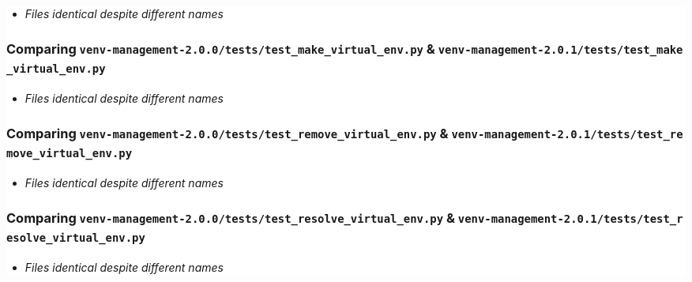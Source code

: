  * *Files identical despite different names*

### Comparing `venv-management-2.0.0/tests/test_make_virtual_env.py` & `venv-management-2.0.1/tests/test_make_virtual_env.py`

 * *Files identical despite different names*

### Comparing `venv-management-2.0.0/tests/test_remove_virtual_env.py` & `venv-management-2.0.1/tests/test_remove_virtual_env.py`

 * *Files identical despite different names*

### Comparing `venv-management-2.0.0/tests/test_resolve_virtual_env.py` & `venv-management-2.0.1/tests/test_resolve_virtual_env.py`

 * *Files identical despite different names*

